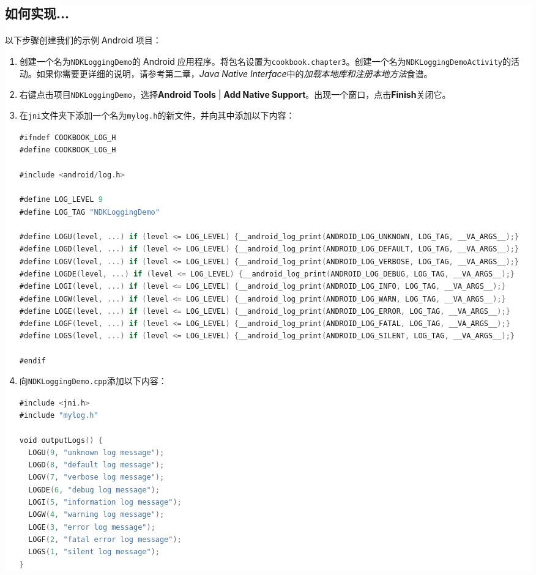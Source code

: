 ## 如何实现…

以下步骤创建我们的示例 Android 项目：

1.  创建一个名为`NDKLoggingDemo`的 Android 应用程序。将包名设置为`cookbook.chapter3`。创建一个名为`NDKLoggingDemoActivity`的活动。如果你需要更详细的说明，请参考第二章，*Java Native Interface*中的*加载本地库和注册本地方法*食谱。

1.  右键点击项目`NDKLoggingDemo`，选择**Android Tools** | **Add Native Support**。出现一个窗口，点击**Finish**关闭它。

1.  在`jni`文件夹下添加一个名为`mylog.h`的新文件，并向其中添加以下内容：

    ```kt
    #ifndef COOKBOOK_LOG_H
    #define COOKBOOK_LOG_H

    #include <android/log.h>

    #define LOG_LEVEL 9
    #define LOG_TAG "NDKLoggingDemo"

    #define LOGU(level, ...) if (level <= LOG_LEVEL) {__android_log_print(ANDROID_LOG_UNKNOWN, LOG_TAG, __VA_ARGS__);}
    #define LOGD(level, ...) if (level <= LOG_LEVEL) {__android_log_print(ANDROID_LOG_DEFAULT, LOG_TAG, __VA_ARGS__);}
    #define LOGV(level, ...) if (level <= LOG_LEVEL) {__android_log_print(ANDROID_LOG_VERBOSE, LOG_TAG, __VA_ARGS__);}
    #define LOGDE(level, ...) if (level <= LOG_LEVEL) {__android_log_print(ANDROID_LOG_DEBUG, LOG_TAG, __VA_ARGS__);}
    #define LOGI(level, ...) if (level <= LOG_LEVEL) {__android_log_print(ANDROID_LOG_INFO, LOG_TAG, __VA_ARGS__);}
    #define LOGW(level, ...) if (level <= LOG_LEVEL) {__android_log_print(ANDROID_LOG_WARN, LOG_TAG, __VA_ARGS__);}
    #define LOGE(level, ...) if (level <= LOG_LEVEL) {__android_log_print(ANDROID_LOG_ERROR, LOG_TAG, __VA_ARGS__);}
    #define LOGF(level, ...) if (level <= LOG_LEVEL) {__android_log_print(ANDROID_LOG_FATAL, LOG_TAG, __VA_ARGS__);}
    #define LOGS(level, ...) if (level <= LOG_LEVEL) {__android_log_print(ANDROID_LOG_SILENT, LOG_TAG, __VA_ARGS__);}

    #endif
    ```

1.  向`NDKLoggingDemo.cpp`添加以下内容：

    ```kt
    #include <jni.h>
    #include "mylog.h"

    void outputLogs() {
      LOGU(9, "unknown log message");
      LOGD(8, "default log message");
      LOGV(7, "verbose log message");
      LOGDE(6, "debug log message");
      LOGI(5, "information log message");
      LOGW(4, "warning log message");
      LOGE(3, "error log message");
      LOGF(2, "fatal error log message");
      LOGS(1, "silent log message");
    }
